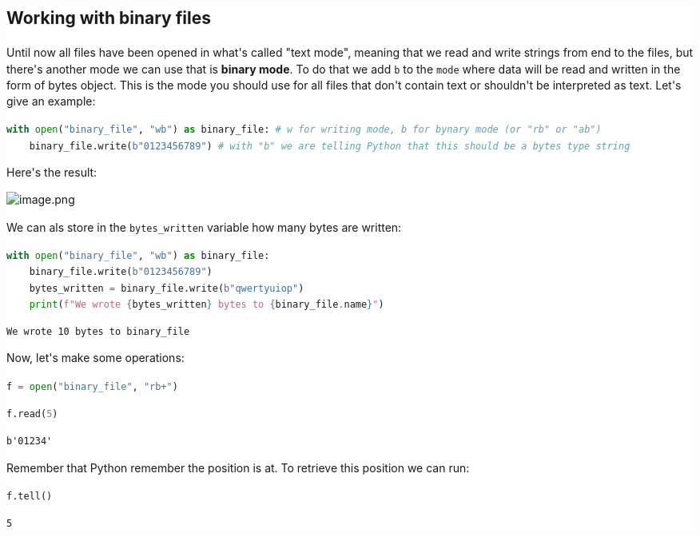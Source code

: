 ## Working with binary files

Until now all files have been opened in what's called "text mode", meaning that we read and write strings from end to the files, but there's another mode we can use that is **binary mode**. To do that we add `b` to the `mode` where data will be read and written in the form of bytes object. This is the mode you should use for all files that don't contain text or shouldn't be interpreted as text. Let's give an example:


```python
with open("binary_file", "wb") as binary_file: # w for writing mode, b for bynary mode (or "rb" or "ab")
    binary_file.write(b"0123456789") # with "b" we are telling Python that this should be a bytes type string
```

Here's the result:

![image.png](attachment/image.png)

We can als store in the `bytes_written` variable how many bytes are written:


```python
with open("binary_file", "wb") as binary_file:
    binary_file.write(b"0123456789")
    bytes_written = binary_file.write(b"qwertyuiop")
    print(f"We wrote {bytes_written} bytes to {binary_file.name}")
```

    We wrote 10 bytes to binary_file


Now, let's make some operations:


```python
f = open("binary_file", "rb+")
```


```python
f.read(5)
```




    b'01234'



Remember that Python remember the position is at. To retrieve this position we can run:


```python
f.tell()
```




    5
